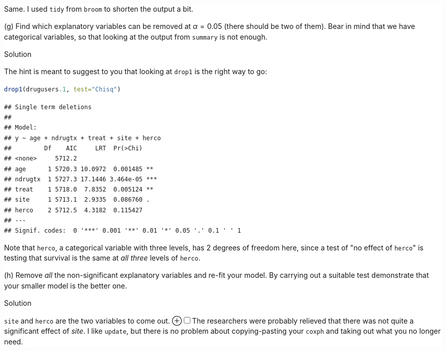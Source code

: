  

Same. I used `tidy` from `broom` to shorten the output a bit.
    


(g) Find which explanatory variables can be removed at $\alpha=0.05$
(there should be two of them). Bear in mind that we have categorical variables, so that looking at the output from `summary` is not enough.


Solution


The hint is meant to suggest to you that looking at `drop1` is the right way to go:

```r
drop1(drugusers.1, test="Chisq")
```

```
## Single term deletions
## 
## Model:
## y ~ age + ndrugtx + treat + site + herco
##         Df    AIC     LRT  Pr(>Chi)    
## <none>     5712.2                      
## age      1 5720.3 10.0972  0.001485 ** 
## ndrugtx  1 5727.3 17.1446 3.464e-05 ***
## treat    1 5718.0  7.8352  0.005124 ** 
## site     1 5713.1  2.9335  0.086760 .  
## herco    2 5712.5  4.3182  0.115427    
## ---
## Signif. codes:  0 '***' 0.001 '**' 0.01 '*' 0.05 '.' 0.1 ' ' 1
```

       

Note that `herco`, a categorical variable with three levels,
has 2 degrees of freedom here, since a test of 
"no effect of `herco`" is testing that survival is the same at 
*all three* levels of `herco`.



(h) Remove *all* the non-significant explanatory variables
and re-fit your model. By carrying out a suitable test demonstrate
that your smaller model is the better one.


Solution


`site` and `herco` are the two variables to come
out.
<label for="tufte-mn-" class="margin-toggle">&#8853;</label><input type="checkbox" id="tufte-mn-" class="margin-toggle"><span class="marginnote">The researchers were probably relieved that there        was not quite a significant effect of *site*.</span> I like
`update`, but there is no
problem about copying-pasting your `coxph` and taking out
what you no longer need.
